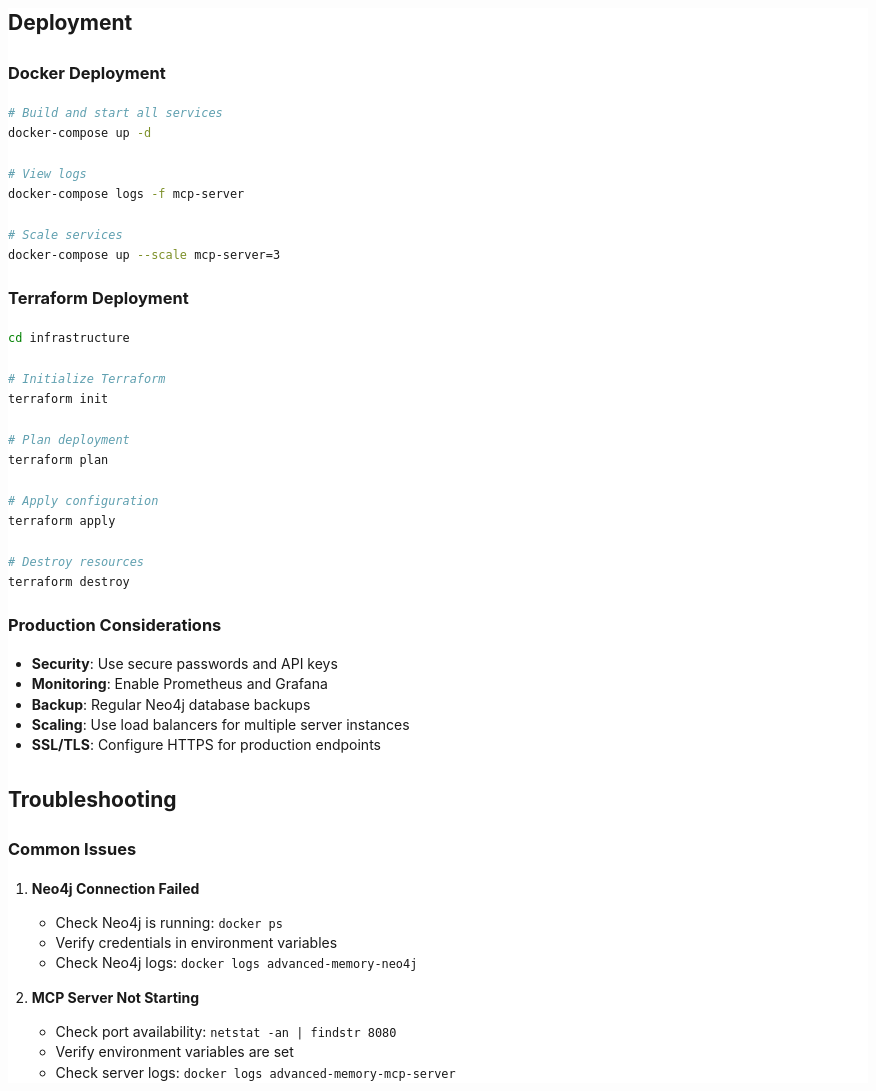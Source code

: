 ## Deployment

### Docker Deployment

```bash
# Build and start all services
docker-compose up -d

# View logs
docker-compose logs -f mcp-server

# Scale services
docker-compose up --scale mcp-server=3
```

### Terraform Deployment

```bash
cd infrastructure

# Initialize Terraform
terraform init

# Plan deployment
terraform plan

# Apply configuration
terraform apply

# Destroy resources
terraform destroy
```

### Production Considerations

- **Security**: Use secure passwords and API keys
- **Monitoring**: Enable Prometheus and Grafana
- **Backup**: Regular Neo4j database backups
- **Scaling**: Use load balancers for multiple server instances
- **SSL/TLS**: Configure HTTPS for production endpoints

## Troubleshooting

### Common Issues

1. **Neo4j Connection Failed**
   - Check Neo4j is running: `docker ps`
   - Verify credentials in environment variables
   - Check Neo4j logs: `docker logs advanced-memory-neo4j`

2. **MCP Server Not Starting**
   - Check port availability: `netstat -an | findstr 8080`
   - Verify environment variables are set
   - Check server logs: `docker logs advanced-memory-mcp-server`
